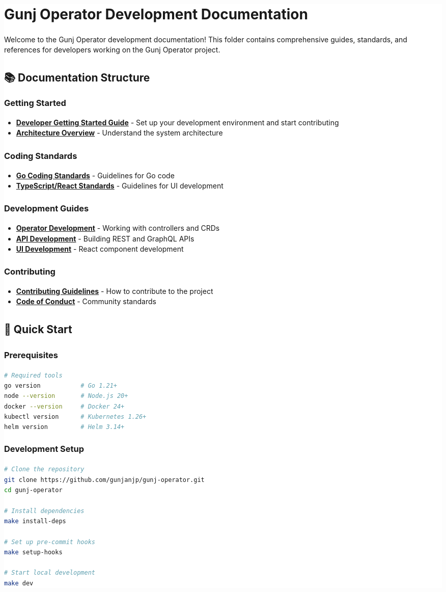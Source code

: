 # Gunj Operator Development Documentation

Welcome to the Gunj Operator development documentation! This folder contains comprehensive guides, standards, and references for developers working on the Gunj Operator project.

## 📚 Documentation Structure

### Getting Started
- **[Developer Getting Started Guide](./getting-started.md)** - Set up your development environment and start contributing
- **[Architecture Overview](../architecture/README.md)** - Understand the system architecture

### Coding Standards
- **[Go Coding Standards](./coding-standards-go.md)** - Guidelines for Go code
- **[TypeScript/React Standards](./coding-standards-typescript.md)** - Guidelines for UI development

### Development Guides
- **[Operator Development](./operator/README.md)** - Working with controllers and CRDs
- **[API Development](./api/README.md)** - Building REST and GraphQL APIs
- **[UI Development](./ui/README.md)** - React component development

### Contributing
- **[Contributing Guidelines](../../CONTRIBUTING.md)** - How to contribute to the project
- **[Code of Conduct](../../CODE_OF_CONDUCT.md)** - Community standards

## 🚀 Quick Start

### Prerequisites

```bash
# Required tools
go version           # Go 1.21+
node --version       # Node.js 20+
docker --version     # Docker 24+
kubectl version      # Kubernetes 1.26+
helm version         # Helm 3.14+
```

### Development Setup

```bash
# Clone the repository
git clone https://github.com/gunjanjp/gunj-operator.git
cd gunj-operator

# Install dependencies
make install-deps

# Set up pre-commit hooks
make setup-hooks

# Start local development
make dev
```
